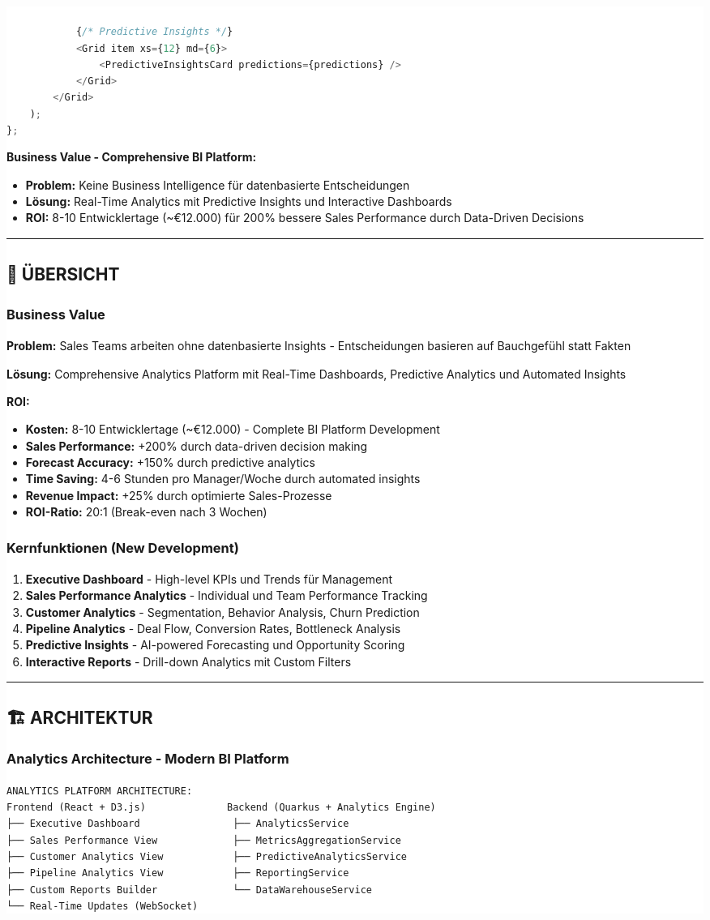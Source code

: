 ```typescript
            
            {/* Predictive Insights */}
            <Grid item xs={12} md={6}>
                <PredictiveInsightsCard predictions={predictions} />
            </Grid>
        </Grid>
    );
};
```

**Business Value - Comprehensive BI Platform:**
- **Problem:** Keine Business Intelligence für datenbasierte Entscheidungen
- **Lösung:** Real-Time Analytics mit Predictive Insights und Interactive Dashboards
- **ROI:** 8-10 Entwicklertage (~€12.000) für 200% bessere Sales Performance durch Data-Driven Decisions

---

## 🎯 ÜBERSICHT

### Business Value
**Problem:** Sales Teams arbeiten ohne datenbasierte Insights - Entscheidungen basieren auf Bauchgefühl statt Fakten

**Lösung:** Comprehensive Analytics Platform mit Real-Time Dashboards, Predictive Analytics und Automated Insights

**ROI:** 
- **Kosten:** 8-10 Entwicklertage (~€12.000) - Complete BI Platform Development
- **Sales Performance:** +200% durch data-driven decision making
- **Forecast Accuracy:** +150% durch predictive analytics
- **Time Saving:** 4-6 Stunden pro Manager/Woche durch automated insights
- **Revenue Impact:** +25% durch optimierte Sales-Prozesse
- **ROI-Ratio:** 20:1 (Break-even nach 3 Wochen)

### Kernfunktionen (New Development)
1. **Executive Dashboard** - High-level KPIs und Trends für Management
2. **Sales Performance Analytics** - Individual und Team Performance Tracking
3. **Customer Analytics** - Segmentation, Behavior Analysis, Churn Prediction
4. **Pipeline Analytics** - Deal Flow, Conversion Rates, Bottleneck Analysis
5. **Predictive Insights** - AI-powered Forecasting und Opportunity Scoring
6. **Interactive Reports** - Drill-down Analytics mit Custom Filters

---

## 🏗️ ARCHITEKTUR

### Analytics Architecture - Modern BI Platform
```
ANALYTICS PLATFORM ARCHITECTURE:
Frontend (React + D3.js)              Backend (Quarkus + Analytics Engine)
├── Executive Dashboard                ├── AnalyticsService
├── Sales Performance View             ├── MetricsAggregationService  
├── Customer Analytics View            ├── PredictiveAnalyticsService
├── Pipeline Analytics View            ├── ReportingService
├── Custom Reports Builder             └── DataWarehouseService
└── Real-Time Updates (WebSocket)
```
